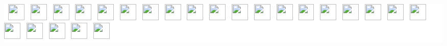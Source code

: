 &nbsp;
<code><a href="https://dotnet.microsoft.com/en-us/" target="_blank"><img width="32" height="32" src="https://github.com/joaopauloaramuni/joaopauloaramuni/blob/main/img/dotnet.png?raw=true"/></a></code>
&nbsp;
<code><a href="https://www.jenkins.io/" target="_blank"><img width="32" height="32" src="https://github.com/joaopauloaramuni/joaopauloaramuni/blob/main/img/jenkins.svg?raw=true"/></a></code>
&nbsp;
<code><a href="https://www.w3schools.com/html/" target="_blank"><img width="32" height="32" src="https://github.com/joaopauloaramuni/joaopauloaramuni/blob/main/img/html.svg?raw=true"/></a></code>
&nbsp; 
<code><a href="https://www.w3schools.com/css/" target="_blank"><img width="32" height="32" src="https://github.com/joaopauloaramuni/joaopauloaramuni/blob/main/img/css.svg?raw=true"/></a></code>
&nbsp; 
<code><a href="https://www.w3schools.com/js/" target="_blank"><img width="32" height="32" src="https://github.com/joaopauloaramuni/joaopauloaramuni/blob/main/img/js.png?raw=true"/></a></code>
&nbsp; 
<code><a href="https://pt-br.reactjs.org/" target="_blank"><img width="32" height="32" src="https://github.com/joaopauloaramuni/joaopauloaramuni/blob/main/img/react.png?raw=true"/></a></code>
&nbsp; 
<code><a href="https://docs.microsoft.com/pt-br/windows/win32/lwef/using-vbscript" target="_blank"><img width="32" height="32" src="https://github.com/joaopauloaramuni/joaopauloaramuni/blob/main/img/vbs.png?raw=true"/></a></code>
&nbsp; 
<code><a href="https://www.mysql.com/" target="_blank"><img width="32" height="32" src="https://github.com/joaopauloaramuni/joaopauloaramuni/blob/main/img/mysql.png?raw=true"/></a></code>
&nbsp; 
<code><a href="https://www.postgresql.org/" target="_blank"><img width="32" height="32" src="https://github.com/joaopauloaramuni/joaopauloaramuni/blob/main/img/postgresql.png?raw=true"/></a></code>
&nbsp; 
<code><a href="https://www.mongodb.com/pt-br" target="_blank"><img width="32" height="32" src="https://github.com/joaopauloaramuni/joaopauloaramuni/blob/main/img/mongodb.png?raw=true"/></a></code>
&nbsp; 
<code><a href="https://dbeaver.io/" target="_blank"><img width="32" height="32" src="https://github.com/joaopauloaramuni/joaopauloaramuni/blob/main/img/dbeaver.png?raw=true"/></a></code>
&nbsp; 
<code><a href="https://nodejs.org/en/" target="_blank"><img width="32" height="32" src="https://github.com/joaopauloaramuni/joaopauloaramuni/blob/main/img/nodejs.png?raw=true"/></a></code>
&nbsp;
<code><a href="https://nextjs.org/" target="_blank"><img width="32" height="32" src="https://github.com/joaopauloaramuni/joaopauloaramuni/blob/main/img/nextjs.png?raw=true"/></a></code>
&nbsp;
<code><a href="https://jestjs.io/pt-BR/" target="_blank"><img width="30" height="32" src="https://github.com/joaopauloaramuni/joaopauloaramuni/blob/main/img/jest.png?raw=true"/></a></code>
&nbsp;
<code><a href="https://prometheus.io/" target="_blank"><img width="32" height="32" src="https://github.com/joaopauloaramuni/joaopauloaramuni/blob/main/img/prometheus.png?raw=true"/></a></code>
&nbsp;
<code><a href="https://grafana.com/" target="_blank"><img width="32" height="32" src="https://github.com/joaopauloaramuni/joaopauloaramuni/blob/main/img/grafana.png?raw=true"/></a></code>
&nbsp; 
<code><a href="https://newrelic.com/pt" target="_blank"><img width="32" height="32" src="https://github.com/joaopauloaramuni/joaopauloaramuni/blob/main/img/newrelic.png?raw=true"/></a></code>
&nbsp; 
<code><a href="https://fastapi.tiangolo.com/" target="_blank"><img width="32" height="32" src="https://github.com/joaopauloaramuni/joaopauloaramuni/blob/main/img/fastapi.svg?raw=true"/></a></code>
&nbsp; 
<code><a href="https://www.docker.com/" target="_blank"><img width="32" height="32" src="https://github.com/joaopauloaramuni/joaopauloaramuni/blob/main/img/docker.png?raw=true"/></a></code>
&nbsp; 
<code><a href="https://aws.amazon.com/pt/" target="_blank"><img width="32" height="32" src="https://github.com/joaopauloaramuni/joaopauloaramuni/blob/main/img/aws.png?raw=true"/></a></code>
&nbsp; 
<code><a href="https://www.heroku.com/" target="_blank"><img width="32" height="32" src="https://github.com/joaopauloaramuni/joaopauloaramuni/blob/main/img/heroku.png?raw=true"/></a></code>
&nbsp; 
<code><a href="https://fly.io/" target="_blank"><img width="32" height="32" src="https://github.com/joaopauloaramuni/joaopauloaramuni/blob/main/img/fly.png?raw=true"/></a></code>
&nbsp; 
<code><a href="https://www.postman.com/" target="_blank"><img width="32" height="32" src="https://github.com/joaopauloaramuni/joaopauloaramuni/blob/main/img/postman.png?raw=true"/></a></code>
&nbsp; 
<code><a href="https://insomnia.rest/" target="_blank"><img width="32" height="32" src="https://github.com/joaopauloaramuni/joaopauloaramuni/blob/main/img/insomnia.png?raw=true"/></a></code>
&nbsp; 